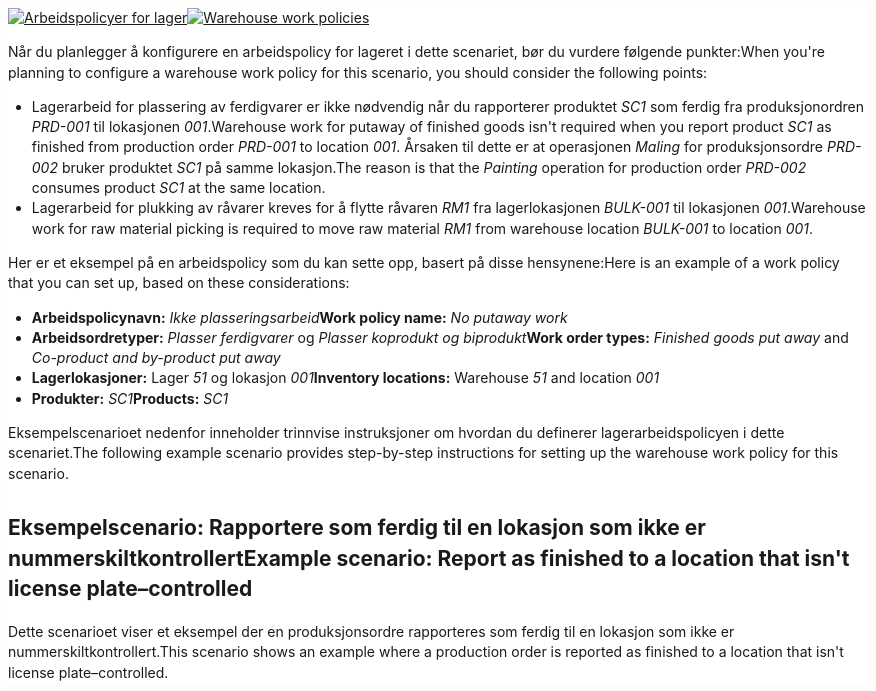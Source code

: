 <span data-ttu-id="21860-257">[![Arbeidspolicyer for lager](./media/warehouse-work-policies.png)](./media/warehouse-work-policies.png)</span><span class="sxs-lookup"><span data-stu-id="21860-257">[![Warehouse work policies](./media/warehouse-work-policies.png)](./media/warehouse-work-policies.png)</span></span>

<span data-ttu-id="21860-258">Når du planlegger å konfigurere en arbeidspolicy for lageret i dette scenariet, bør du vurdere følgende punkter:</span><span class="sxs-lookup"><span data-stu-id="21860-258">When you're planning to configure a warehouse work policy for this scenario, you should consider the following points:</span></span>

- <span data-ttu-id="21860-259">Lagerarbeid for plassering av ferdigvarer er ikke nødvendig når du rapporterer produktet *SC1* som ferdig fra produksjonordren *PRD-001* til lokasjonen *001*.</span><span class="sxs-lookup"><span data-stu-id="21860-259">Warehouse work for putaway of finished goods isn't required when you report product *SC1* as finished from production order *PRD-001* to location *001*.</span></span> <span data-ttu-id="21860-260">Årsaken til dette er at operasjonen *Maling* for produksjonsordre *PRD-002* bruker produktet *SC1* på samme lokasjon.</span><span class="sxs-lookup"><span data-stu-id="21860-260">The reason is that the *Painting* operation for production order *PRD-002* consumes product *SC1* at the same location.</span></span>
- <span data-ttu-id="21860-261">Lagerarbeid for plukking av råvarer kreves for å flytte råvaren *RM1* fra lagerlokasjonen *BULK-001* til lokasjonen *001*.</span><span class="sxs-lookup"><span data-stu-id="21860-261">Warehouse work for raw material picking is required to move raw material *RM1* from warehouse location *BULK-001* to location *001*.</span></span>

<span data-ttu-id="21860-262">Her er et eksempel på en arbeidspolicy som du kan sette opp, basert på disse hensynene:</span><span class="sxs-lookup"><span data-stu-id="21860-262">Here is an example of a work policy that you can set up, based on these considerations:</span></span>

- <span data-ttu-id="21860-263">**Arbeidspolicynavn:** *Ikke plasseringsarbeid*</span><span class="sxs-lookup"><span data-stu-id="21860-263">**Work policy name:** *No putaway work*</span></span>
- <span data-ttu-id="21860-264">**Arbeidsordretyper:** *Plasser ferdigvarer* og *Plasser koprodukt og biprodukt*</span><span class="sxs-lookup"><span data-stu-id="21860-264">**Work order types:** *Finished goods put away* and *Co-product and by-product put away*</span></span>
- <span data-ttu-id="21860-265">**Lagerlokasjoner:** Lager *51* og lokasjon *001*</span><span class="sxs-lookup"><span data-stu-id="21860-265">**Inventory locations:** Warehouse *51* and location *001*</span></span>
- <span data-ttu-id="21860-266">**Produkter:** *SC1*</span><span class="sxs-lookup"><span data-stu-id="21860-266">**Products:** *SC1*</span></span>

<span data-ttu-id="21860-267">Eksempelscenarioet nedenfor inneholder trinnvise instruksjoner om hvordan du definerer lagerarbeidspolicyen i dette scenariet.</span><span class="sxs-lookup"><span data-stu-id="21860-267">The following example scenario provides step-by-step instructions for setting up the warehouse work policy for this scenario.</span></span>

## <a name="example-scenario-report-as-finished-to-a-location-that-isnt-license-platecontrolled"></a><span data-ttu-id="21860-268">Eksempelscenario: Rapportere som ferdig til en lokasjon som ikke er nummerskiltkontrollert</span><span class="sxs-lookup"><span data-stu-id="21860-268">Example scenario: Report as finished to a location that isn't license plate–controlled</span></span>

<span data-ttu-id="21860-269">Dette scenarioet viser et eksempel der en produksjonsordre rapporteres som ferdig til en lokasjon som ikke er nummerskiltkontrollert.</span><span class="sxs-lookup"><span data-stu-id="21860-269">This scenario shows an example where a production order is reported as finished to a location that isn't license plate–controlled.</span></span>
